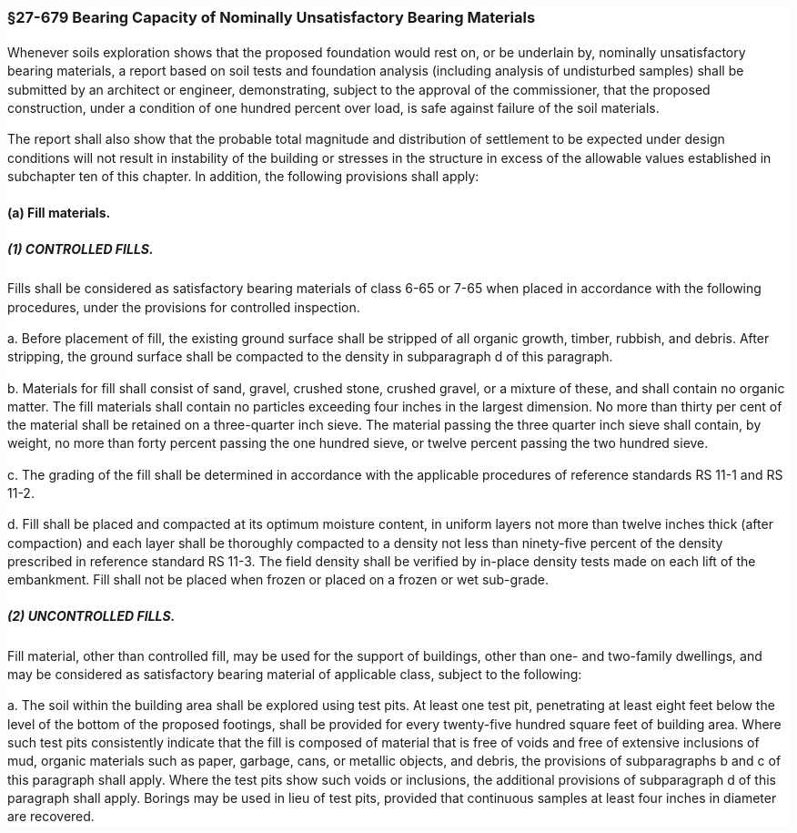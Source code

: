 

### **§27-679 Bearing Capacity of Nominally Unsatisfactory Bearing Materials**

Whenever soils exploration shows that the proposed foundation would rest on, or be underlain by, nominally unsatisfactory bearing materials, a report based on soil tests and foundation analysis (including analysis of undisturbed samples) shall be submitted by an architect or engineer, demonstrating, subject to the approval of the commissioner, that the proposed construction, under a condition of one hundred percent over load, is safe against failure of the soil materials.

The report shall also show that the probable total magnitude and distribution of settlement to be expected under design conditions will not result in instability of the building or stresses in the structure in excess of the allowable values established in subchapter ten of this chapter. In addition, the following provisions shall apply:

#### (a) Fill materials.

##### (1) CONTROLLED FILLS. 

Fills shall be considered as satisfactory bearing materials of class 6-65 or 7-65 when placed in accordance with the following procedures, under the provisions for controlled inspection.

a. Before placement of fill, the existing ground surface shall be stripped of all organic growth, timber, rubbish, and debris. After stripping, the ground surface shall be compacted to the density in subparagraph d of this paragraph.

b. Materials for fill shall consist of sand, gravel, crushed stone, crushed gravel, or a mixture of these, and shall contain no organic matter. The fill materials shall contain no particles exceeding four inches in the largest dimension. No more than thirty per cent of the material shall be retained on a three-quarter inch sieve. The material passing the three quarter inch sieve shall contain, by weight, no more than forty percent passing the one hundred sieve, or twelve percent passing the two hundred sieve.

c. The grading of the fill shall be determined in accordance with the applicable procedures of reference standards RS 11-1 and RS 11-2.

d. Fill shall be placed and compacted at its optimum moisture content, in uniform layers not more than twelve inches thick (after compaction) and each layer shall be thoroughly compacted to a density not less than ninety-five percent of the density prescribed in reference standard RS 11-3. The field density shall be verified by in-place density tests made on each lift of the embankment. Fill shall not be placed when frozen or placed on a frozen or wet sub-grade.

##### (2) UNCONTROLLED FILLS. 

Fill material, other than controlled fill, may be used for the support of buildings, other than one- and two-family dwellings, and may be considered as satisfactory bearing material of applicable class, subject to the following:

a. The soil within the building area shall be explored using test pits. At least one test pit, penetrating at least eight feet below the level of the bottom of the proposed footings, shall be provided for every twenty-five hundred square feet of building area. Where such test pits consistently indicate that the fill is composed of material that is free of voids and free of extensive inclusions of mud, organic materials such as paper, garbage, cans, or metallic objects, and debris, the provisions of subparagraphs b and c of this paragraph shall apply. Where the test pits show such voids or inclusions, the additional provisions of subparagraph d of this paragraph shall apply. Borings may be used in lieu of test pits, provided that continuous samples at least four inches in diameter are recovered.
